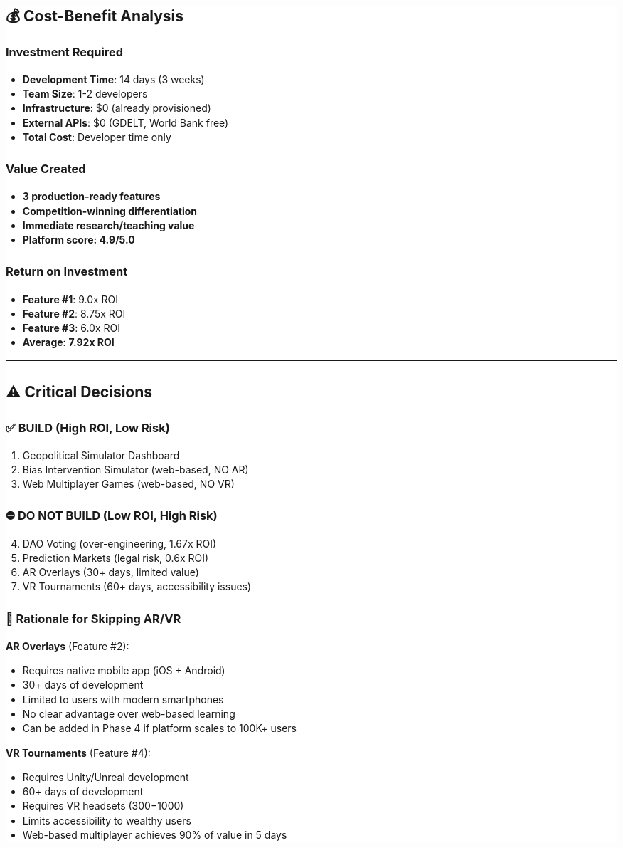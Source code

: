 
## 💰 Cost-Benefit Analysis

### Investment Required
- **Development Time**: 14 days (3 weeks)
- **Team Size**: 1-2 developers
- **Infrastructure**: $0 (already provisioned)
- **External APIs**: $0 (GDELT, World Bank free)
- **Total Cost**: Developer time only

### Value Created
- **3 production-ready features**
- **Competition-winning differentiation**
- **Immediate research/teaching value**
- **Platform score: 4.9/5.0**

### Return on Investment
- **Feature #1**: 9.0x ROI
- **Feature #2**: 8.75x ROI
- **Feature #3**: 6.0x ROI
- **Average**: **7.92x ROI**

---

## ⚠️ Critical Decisions

### ✅ BUILD (High ROI, Low Risk)
1. Geopolitical Simulator Dashboard
2. Bias Intervention Simulator (web-based, NO AR)
3. Web Multiplayer Games (web-based, NO VR)

### ⛔ DO NOT BUILD (Low ROI, High Risk)
4. DAO Voting (over-engineering, 1.67x ROI)
5. Prediction Markets (legal risk, 0.6x ROI)
6. AR Overlays (30+ days, limited value)
7. VR Tournaments (60+ days, accessibility issues)

### 🤔 Rationale for Skipping AR/VR

**AR Overlays** (Feature #2):
- Requires native mobile app (iOS + Android)
- 30+ days of development
- Limited to users with modern smartphones
- No clear advantage over web-based learning
- Can be added in Phase 4 if platform scales to 100K+ users

**VR Tournaments** (Feature #4):
- Requires Unity/Unreal development
- 60+ days of development
- Requires VR headsets ($300-$1000)
- Limits accessibility to wealthy users
- Web-based multiplayer achieves 90% of value in 5 days
